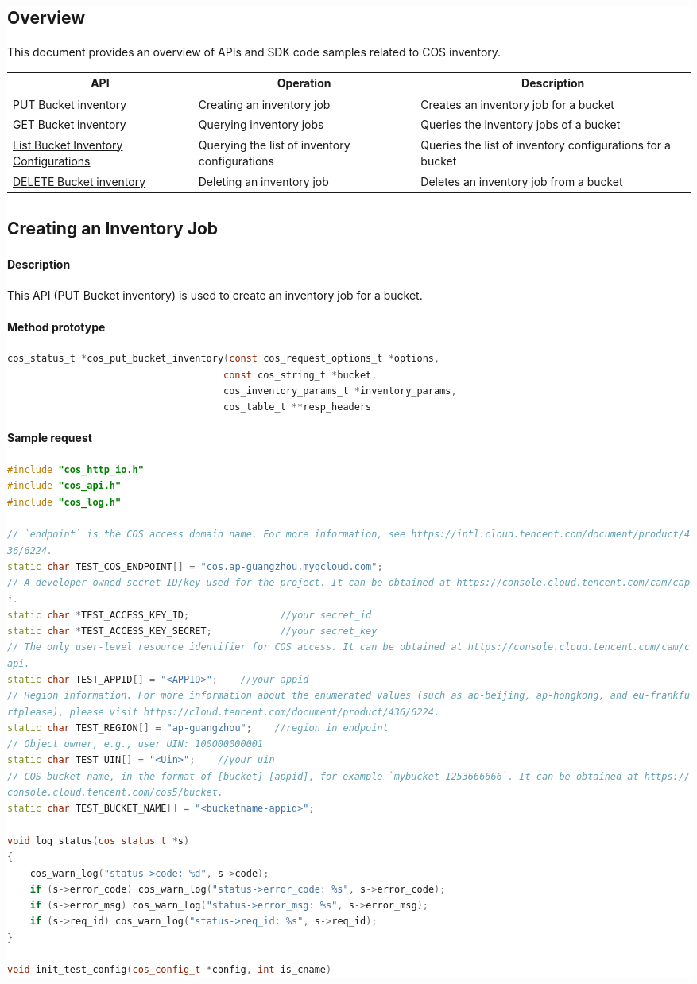 

## Overview

This document provides an overview of APIs and SDK code samples related to COS inventory.

| API | Operation | Description |
| ------------------------------------------------------------ | ------------ | ------------------------ |
| [PUT Bucket inventory](https://intl.cloud.tencent.com/document/product/436/30625) | Creating an inventory job | Creates an inventory job for a bucket |
| [GET Bucket inventory](https://intl.cloud.tencent.com/document/product/436/30623) | Querying inventory jobs | Queries the inventory jobs of a bucket |
|  [List Bucket Inventory Configurations](https://intl.cloud.tencent.com/document/product/436/30627) | Querying the list of inventory configurations | Queries the list of inventory configurations for a bucket |
| [DELETE Bucket inventory](https://intl.cloud.tencent.com/document/product/436/30626) | Deleting an inventory job | Deletes an inventory job from a bucket |

## Creating an Inventory Job

#### Description

This API (PUT Bucket inventory) is used to create an inventory job for a bucket.

#### Method prototype

```c
cos_status_t *cos_put_bucket_inventory(const cos_request_options_t *options,
                                      const cos_string_t *bucket,
                                      cos_inventory_params_t *inventory_params,
                                      cos_table_t **resp_headers
```

#### Sample request

```cpp
#include "cos_http_io.h"
#include "cos_api.h"
#include "cos_log.h"

// `endpoint` is the COS access domain name. For more information, see https://intl.cloud.tencent.com/document/product/436/6224.
static char TEST_COS_ENDPOINT[] = "cos.ap-guangzhou.myqcloud.com";
// A developer-owned secret ID/key used for the project. It can be obtained at https://console.cloud.tencent.com/cam/capi.
static char *TEST_ACCESS_KEY_ID;                //your secret_id
static char *TEST_ACCESS_KEY_SECRET;            //your secret_key
// The only user-level resource identifier for COS access. It can be obtained at https://console.cloud.tencent.com/cam/capi.
static char TEST_APPID[] = "<APPID>";    //your appid
// Region information. For more information about the enumerated values (such as ap-beijing, ap-hongkong, and eu-frankfurtplease), please visit https://cloud.tencent.com/document/product/436/6224.
static char TEST_REGION[] = "ap-guangzhou";    //region in endpoint
// Object owner, e.g., user UIN: 100000000001
static char TEST_UIN[] = "<Uin>";    //your uin
// COS bucket name, in the format of [bucket]-[appid], for example `mybucket-1253666666`. It can be obtained at https://console.cloud.tencent.com/cos5/bucket.
static char TEST_BUCKET_NAME[] = "<bucketname-appid>";

void log_status(cos_status_t *s)
{
    cos_warn_log("status->code: %d", s->code);
    if (s->error_code) cos_warn_log("status->error_code: %s", s->error_code);
    if (s->error_msg) cos_warn_log("status->error_msg: %s", s->error_msg);
    if (s->req_id) cos_warn_log("status->req_id: %s", s->req_id);
}

void init_test_config(cos_config_t *config, int is_cname)
```